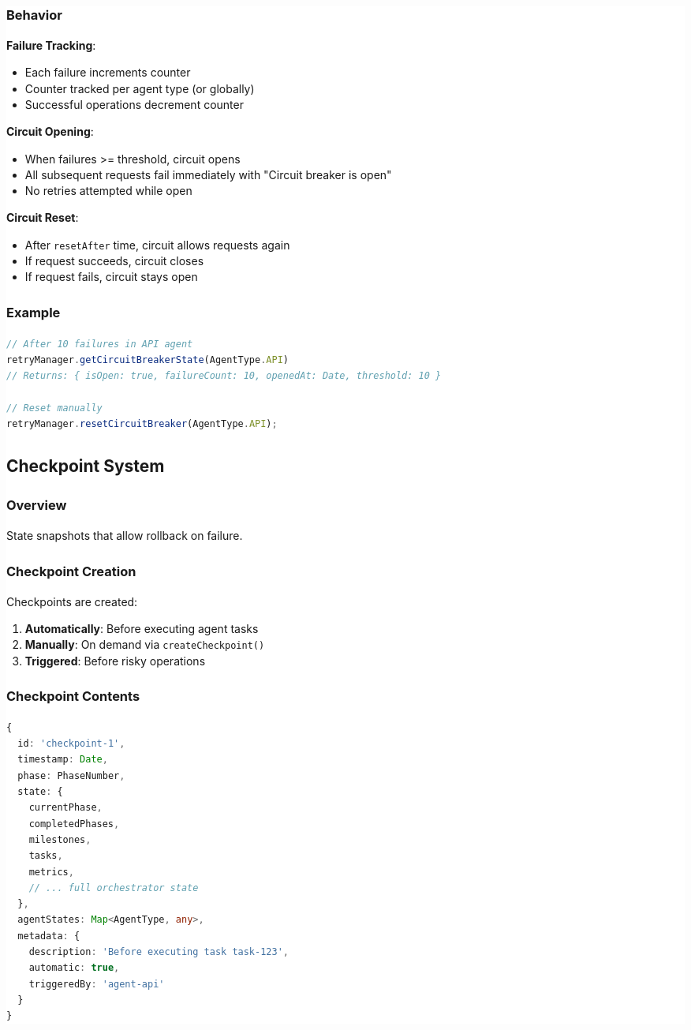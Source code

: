 ### Behavior

**Failure Tracking**:
- Each failure increments counter
- Counter tracked per agent type (or globally)
- Successful operations decrement counter

**Circuit Opening**:
- When failures >= threshold, circuit opens
- All subsequent requests fail immediately with "Circuit breaker is open"
- No retries attempted while open

**Circuit Reset**:
- After `resetAfter` time, circuit allows requests again
- If request succeeds, circuit closes
- If request fails, circuit stays open

### Example
```typescript
// After 10 failures in API agent
retryManager.getCircuitBreakerState(AgentType.API)
// Returns: { isOpen: true, failureCount: 10, openedAt: Date, threshold: 10 }

// Reset manually
retryManager.resetCircuitBreaker(AgentType.API);
```

## Checkpoint System

### Overview
State snapshots that allow rollback on failure.

### Checkpoint Creation
Checkpoints are created:
1. **Automatically**: Before executing agent tasks
2. **Manually**: On demand via `createCheckpoint()`
3. **Triggered**: Before risky operations

### Checkpoint Contents
```typescript
{
  id: 'checkpoint-1',
  timestamp: Date,
  phase: PhaseNumber,
  state: {
    currentPhase,
    completedPhases,
    milestones,
    tasks,
    metrics,
    // ... full orchestrator state
  },
  agentStates: Map<AgentType, any>,
  metadata: {
    description: 'Before executing task task-123',
    automatic: true,
    triggeredBy: 'agent-api'
  }
}
```
